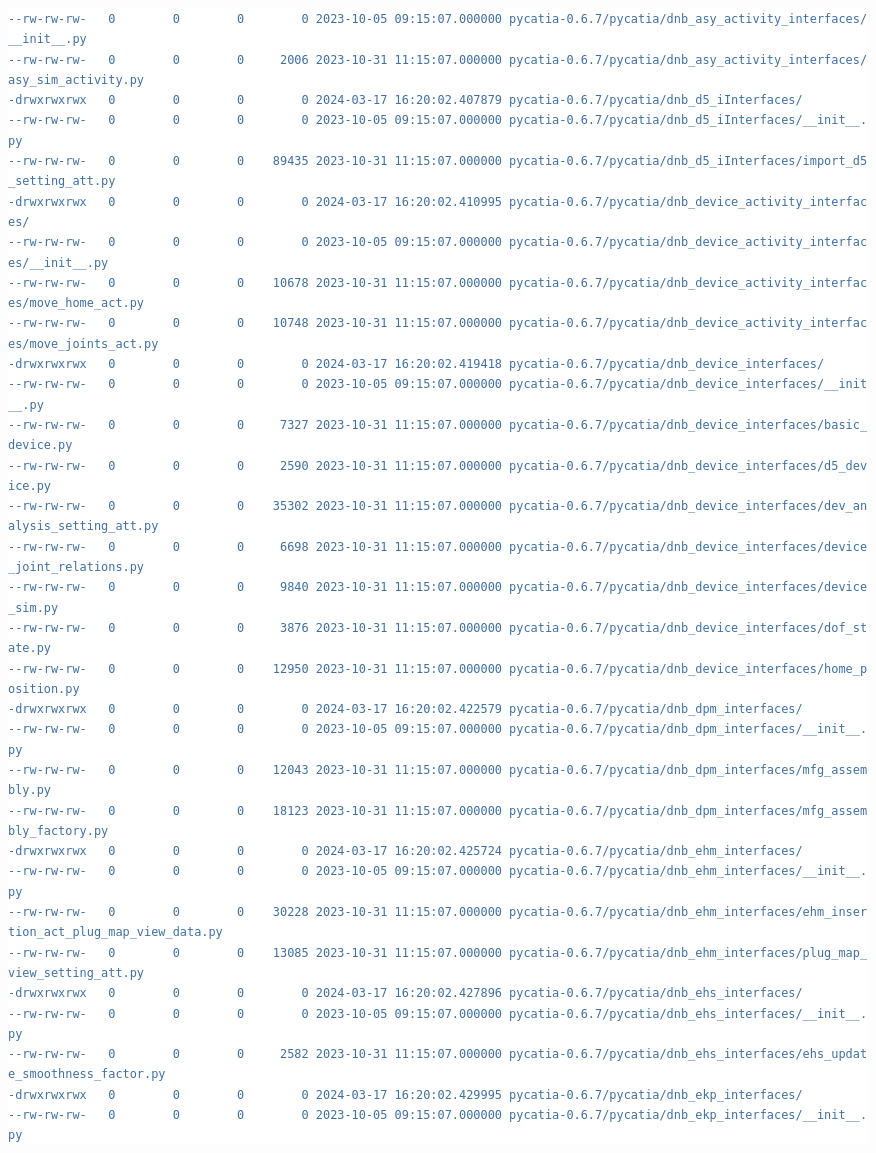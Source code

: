 ```diff
--rw-rw-rw-   0        0        0        0 2023-10-05 09:15:07.000000 pycatia-0.6.7/pycatia/dnb_asy_activity_interfaces/__init__.py
--rw-rw-rw-   0        0        0     2006 2023-10-31 11:15:07.000000 pycatia-0.6.7/pycatia/dnb_asy_activity_interfaces/asy_sim_activity.py
-drwxrwxrwx   0        0        0        0 2024-03-17 16:20:02.407879 pycatia-0.6.7/pycatia/dnb_d5_iInterfaces/
--rw-rw-rw-   0        0        0        0 2023-10-05 09:15:07.000000 pycatia-0.6.7/pycatia/dnb_d5_iInterfaces/__init__.py
--rw-rw-rw-   0        0        0    89435 2023-10-31 11:15:07.000000 pycatia-0.6.7/pycatia/dnb_d5_iInterfaces/import_d5_setting_att.py
-drwxrwxrwx   0        0        0        0 2024-03-17 16:20:02.410995 pycatia-0.6.7/pycatia/dnb_device_activity_interfaces/
--rw-rw-rw-   0        0        0        0 2023-10-05 09:15:07.000000 pycatia-0.6.7/pycatia/dnb_device_activity_interfaces/__init__.py
--rw-rw-rw-   0        0        0    10678 2023-10-31 11:15:07.000000 pycatia-0.6.7/pycatia/dnb_device_activity_interfaces/move_home_act.py
--rw-rw-rw-   0        0        0    10748 2023-10-31 11:15:07.000000 pycatia-0.6.7/pycatia/dnb_device_activity_interfaces/move_joints_act.py
-drwxrwxrwx   0        0        0        0 2024-03-17 16:20:02.419418 pycatia-0.6.7/pycatia/dnb_device_interfaces/
--rw-rw-rw-   0        0        0        0 2023-10-05 09:15:07.000000 pycatia-0.6.7/pycatia/dnb_device_interfaces/__init__.py
--rw-rw-rw-   0        0        0     7327 2023-10-31 11:15:07.000000 pycatia-0.6.7/pycatia/dnb_device_interfaces/basic_device.py
--rw-rw-rw-   0        0        0     2590 2023-10-31 11:15:07.000000 pycatia-0.6.7/pycatia/dnb_device_interfaces/d5_device.py
--rw-rw-rw-   0        0        0    35302 2023-10-31 11:15:07.000000 pycatia-0.6.7/pycatia/dnb_device_interfaces/dev_analysis_setting_att.py
--rw-rw-rw-   0        0        0     6698 2023-10-31 11:15:07.000000 pycatia-0.6.7/pycatia/dnb_device_interfaces/device_joint_relations.py
--rw-rw-rw-   0        0        0     9840 2023-10-31 11:15:07.000000 pycatia-0.6.7/pycatia/dnb_device_interfaces/device_sim.py
--rw-rw-rw-   0        0        0     3876 2023-10-31 11:15:07.000000 pycatia-0.6.7/pycatia/dnb_device_interfaces/dof_state.py
--rw-rw-rw-   0        0        0    12950 2023-10-31 11:15:07.000000 pycatia-0.6.7/pycatia/dnb_device_interfaces/home_position.py
-drwxrwxrwx   0        0        0        0 2024-03-17 16:20:02.422579 pycatia-0.6.7/pycatia/dnb_dpm_interfaces/
--rw-rw-rw-   0        0        0        0 2023-10-05 09:15:07.000000 pycatia-0.6.7/pycatia/dnb_dpm_interfaces/__init__.py
--rw-rw-rw-   0        0        0    12043 2023-10-31 11:15:07.000000 pycatia-0.6.7/pycatia/dnb_dpm_interfaces/mfg_assembly.py
--rw-rw-rw-   0        0        0    18123 2023-10-31 11:15:07.000000 pycatia-0.6.7/pycatia/dnb_dpm_interfaces/mfg_assembly_factory.py
-drwxrwxrwx   0        0        0        0 2024-03-17 16:20:02.425724 pycatia-0.6.7/pycatia/dnb_ehm_interfaces/
--rw-rw-rw-   0        0        0        0 2023-10-05 09:15:07.000000 pycatia-0.6.7/pycatia/dnb_ehm_interfaces/__init__.py
--rw-rw-rw-   0        0        0    30228 2023-10-31 11:15:07.000000 pycatia-0.6.7/pycatia/dnb_ehm_interfaces/ehm_insertion_act_plug_map_view_data.py
--rw-rw-rw-   0        0        0    13085 2023-10-31 11:15:07.000000 pycatia-0.6.7/pycatia/dnb_ehm_interfaces/plug_map_view_setting_att.py
-drwxrwxrwx   0        0        0        0 2024-03-17 16:20:02.427896 pycatia-0.6.7/pycatia/dnb_ehs_interfaces/
--rw-rw-rw-   0        0        0        0 2023-10-05 09:15:07.000000 pycatia-0.6.7/pycatia/dnb_ehs_interfaces/__init__.py
--rw-rw-rw-   0        0        0     2582 2023-10-31 11:15:07.000000 pycatia-0.6.7/pycatia/dnb_ehs_interfaces/ehs_update_smoothness_factor.py
-drwxrwxrwx   0        0        0        0 2024-03-17 16:20:02.429995 pycatia-0.6.7/pycatia/dnb_ekp_interfaces/
--rw-rw-rw-   0        0        0        0 2023-10-05 09:15:07.000000 pycatia-0.6.7/pycatia/dnb_ekp_interfaces/__init__.py
```